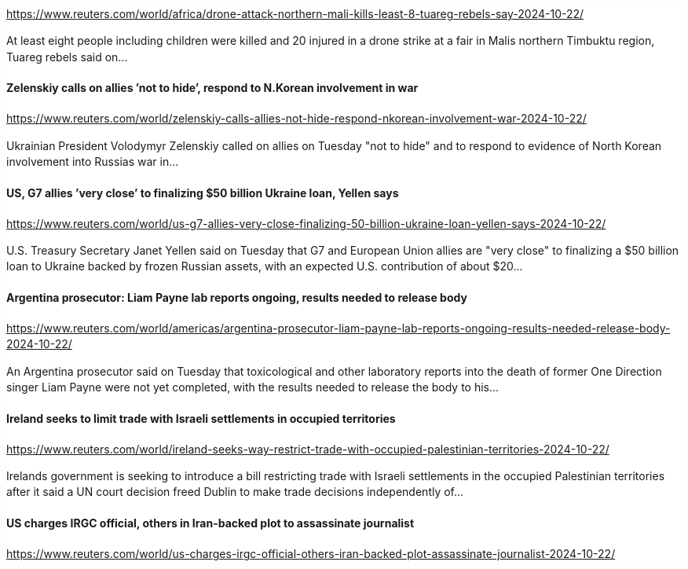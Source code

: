 <span style="color: blue!80!green"><https://www.reuters.com/world/africa/drone-attack-northern-mali-kills-least-8-tuareg-rebels-say-2024-10-22/></span>

At least eight people including children were killed and 20 injured in a
drone strike at a fair in Malis northern Timbuktu region, Tuareg rebels
said on...

#### Zelenskiy calls on allies ’not to hide’, respond to N.Korean involvement in war

<span style="color: blue!80!green"><https://www.reuters.com/world/zelenskiy-calls-allies-not-hide-respond-nkorean-involvement-war-2024-10-22/></span>

Ukrainian President Volodymyr Zelenskiy called on allies on Tuesday "not
to hide" and to respond to evidence of North Korean involvement into
Russias war in...

#### US, G7 allies ’very close’ to finalizing \$50 billion Ukraine loan, Yellen says

<span style="color: blue!80!green"><https://www.reuters.com/world/us-g7-allies-very-close-finalizing-50-billion-ukraine-loan-yellen-says-2024-10-22/></span>

U.S. Treasury Secretary Janet Yellen said on Tuesday that G7 and
European Union allies are "very close" to finalizing a \$50 billion loan
to Ukraine backed by frozen Russian assets, with an expected U.S.
contribution of about \$20...

#### Argentina prosecutor: Liam Payne lab reports ongoing, results needed to release body

<span style="color: blue!80!green"><https://www.reuters.com/world/americas/argentina-prosecutor-liam-payne-lab-reports-ongoing-results-needed-release-body-2024-10-22/></span>

An Argentina prosecutor said on Tuesday that toxicological and other
laboratory reports into the death of former One Direction singer Liam
Payne were not yet completed, with the results needed to release the
body to his...

#### Ireland seeks to limit trade with Israeli settlements in occupied territories

<span style="color: blue!80!green"><https://www.reuters.com/world/ireland-seeks-way-restrict-trade-with-occupied-palestinian-territories-2024-10-22/></span>

Irelands government is seeking to introduce a bill restricting trade
with Israeli settlements in the occupied Palestinian territories after
it said a UN court decision freed Dublin to make trade decisions
independently of...

#### US charges IRGC official, others in Iran-backed plot to assassinate journalist

<span style="color: blue!80!green"><https://www.reuters.com/world/us-charges-irgc-official-others-iran-backed-plot-assassinate-journalist-2024-10-22/></span>
